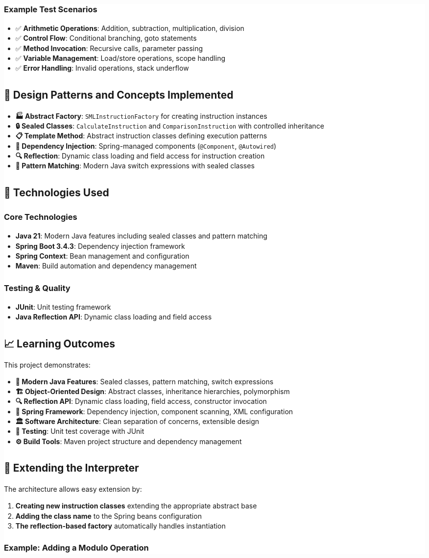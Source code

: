 ### Example Test Scenarios
- ✅ **Arithmetic Operations**: Addition, subtraction, multiplication, division
- ✅ **Control Flow**: Conditional branching, goto statements  
- ✅ **Method Invocation**: Recursive calls, parameter passing
- ✅ **Variable Management**: Load/store operations, scope handling
- ✅ **Error Handling**: Invalid operations, stack underflow

## 🎯 Design Patterns and Concepts Implemented

- **🏭 Abstract Factory**: `SMLInstructionFactory` for creating instruction instances
- **🔒 Sealed Classes**: `CalculateInstruction` and `ComparisonInstruction` with controlled inheritance
- **📋 Template Method**: Abstract instruction classes defining execution patterns
- **💉 Dependency Injection**: Spring-managed components (`@Component`, `@Autowired`)
- **🔍 Reflection**: Dynamic class loading and field access for instruction creation
- **🎯 Pattern Matching**: Modern Java switch expressions with sealed classes

## 🔧 Technologies Used

### Core Technologies
- **Java 21**: Modern Java features including sealed classes and pattern matching
- **Spring Boot 3.4.3**: Dependency injection framework
- **Spring Context**: Bean management and configuration
- **Maven**: Build automation and dependency management

### Testing & Quality
- **JUnit**: Unit testing framework
- **Java Reflection API**: Dynamic class loading and field access

## 📈 Learning Outcomes

This project demonstrates:

- **🔧 Modern Java Features**: Sealed classes, pattern matching, switch expressions
- **🏗️ Object-Oriented Design**: Abstract classes, inheritance hierarchies, polymorphism
- **🔍 Reflection API**: Dynamic class loading, field access, constructor invocation
- **🌱 Spring Framework**: Dependency injection, component scanning, XML configuration
- **🏛️ Software Architecture**: Clean separation of concerns, extensible design
- **🧪 Testing**: Unit test coverage with JUnit
- **⚙️ Build Tools**: Maven project structure and dependency management

## 🤝 Extending the Interpreter

The architecture allows easy extension by:

1. **Creating new instruction classes** extending the appropriate abstract base
2. **Adding the class name** to the Spring beans configuration
3. **The reflection-based factory** automatically handles instantiation

### Example: Adding a Modulo Operation
